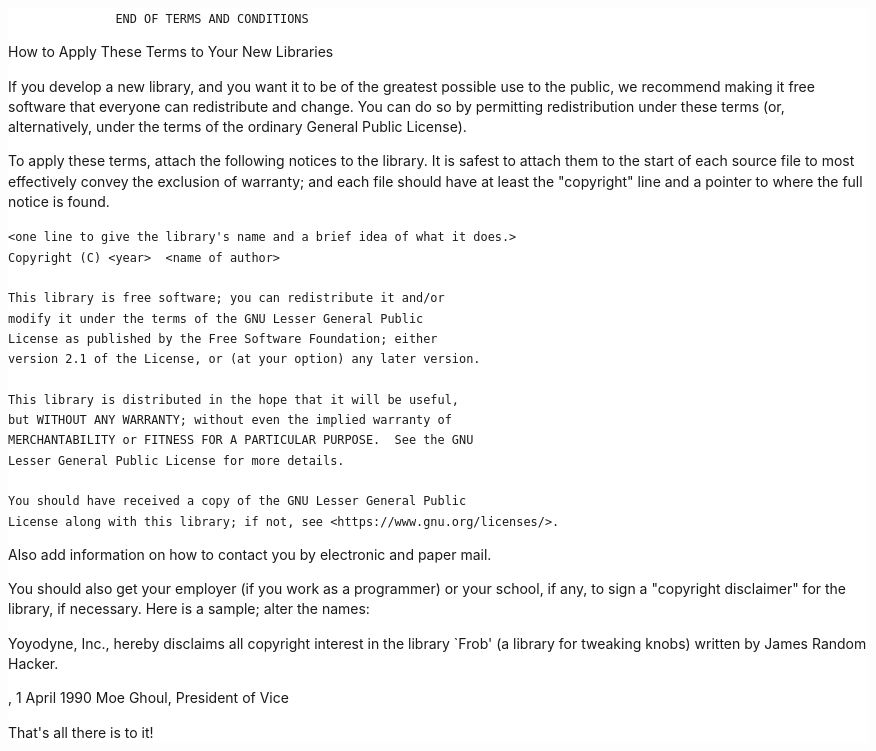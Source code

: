                    END OF TERMS AND CONDITIONS
How to Apply These Terms to Your New Libraries

If you develop a new library, and you want it to be of the greatest
possible use to the public, we recommend making it free software that
everyone can redistribute and change.  You can do so by permitting
redistribution under these terms (or, alternatively, under the terms of the
ordinary General Public License).

To apply these terms, attach the following notices to the library.  It is
safest to attach them to the start of each source file to most effectively
convey the exclusion of warranty; and each file should have at least the
"copyright" line and a pointer to where the full notice is found.

    <one line to give the library's name and a brief idea of what it does.>
    Copyright (C) <year>  <name of author>

    This library is free software; you can redistribute it and/or
    modify it under the terms of the GNU Lesser General Public
    License as published by the Free Software Foundation; either
    version 2.1 of the License, or (at your option) any later version.

    This library is distributed in the hope that it will be useful,
    but WITHOUT ANY WARRANTY; without even the implied warranty of
    MERCHANTABILITY or FITNESS FOR A PARTICULAR PURPOSE.  See the GNU
    Lesser General Public License for more details.

    You should have received a copy of the GNU Lesser General Public
    License along with this library; if not, see <https://www.gnu.org/licenses/>.

Also add information on how to contact you by electronic and paper mail.

You should also get your employer (if you work as a programmer) or your
school, if any, to sign a "copyright disclaimer" for the library, if
necessary.  Here is a sample; alter the names:

Yoyodyne, Inc., hereby disclaims all copyright interest in the
library `Frob' (a library for tweaking knobs) written by James Random Hacker.

<signature of Moe Ghoul>, 1 April 1990
Moe Ghoul, President of Vice

That's all there is to it!
